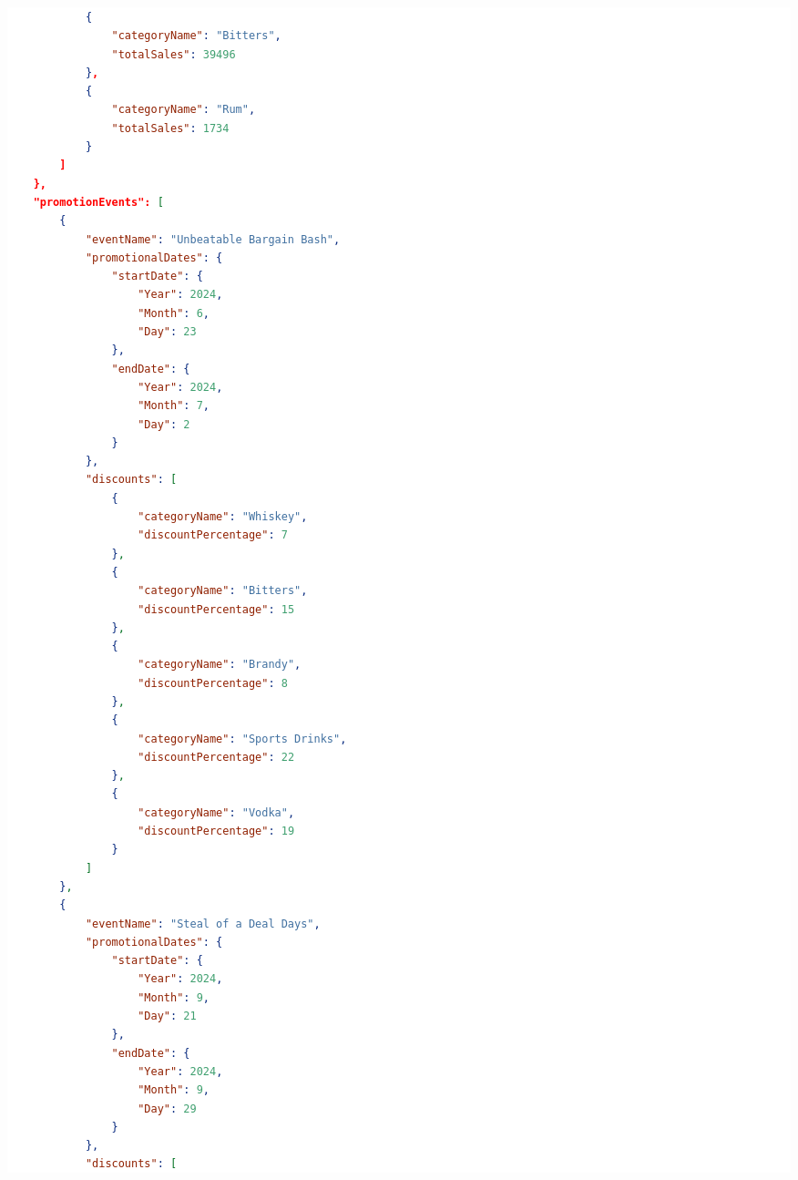 ```json
            {
                "categoryName": "Bitters",
                "totalSales": 39496
            },
            {
                "categoryName": "Rum",
                "totalSales": 1734
            }
        ]
    },
    "promotionEvents": [
        {
            "eventName": "Unbeatable Bargain Bash",
            "promotionalDates": {
                "startDate": {
                    "Year": 2024,
                    "Month": 6,
                    "Day": 23
                },
                "endDate": {
                    "Year": 2024,
                    "Month": 7,
                    "Day": 2
                }
            },
            "discounts": [
                {
                    "categoryName": "Whiskey",
                    "discountPercentage": 7
                },
                {
                    "categoryName": "Bitters",
                    "discountPercentage": 15
                },
                {
                    "categoryName": "Brandy",
                    "discountPercentage": 8
                },
                {
                    "categoryName": "Sports Drinks",
                    "discountPercentage": 22
                },
                {
                    "categoryName": "Vodka",
                    "discountPercentage": 19
                }
            ]
        },
        {
            "eventName": "Steal of a Deal Days",
            "promotionalDates": {
                "startDate": {
                    "Year": 2024,
                    "Month": 9,
                    "Day": 21
                },
                "endDate": {
                    "Year": 2024,
                    "Month": 9,
                    "Day": 29
                }
            },
            "discounts": [
```